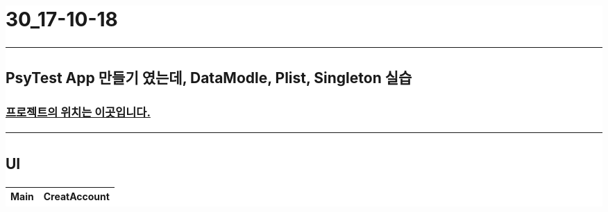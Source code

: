 # 30_17-10-18

---

## PsyTest App 만들기 였는데, DataModle, Plist, Singleton 실습

### [프로젝트의 위치는 이곳입니다.](https://github.com/devminjun/IOS-Develop5/tree/master/Project/17-10-18-Plist-Singleton-Psy/3_17-10-10-Plist-Singleton-PsyTest)

---





## UI 

| Main  | CreatAccount | 
| :------------ | -----------: | 